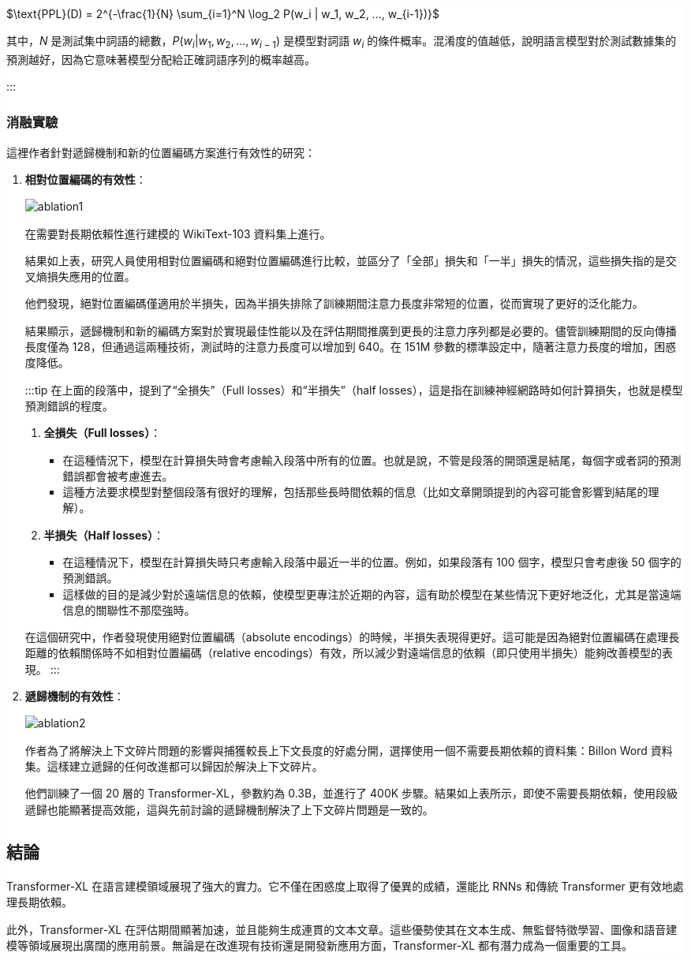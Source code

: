   $\text{PPL}(D) = 2^{-\frac{1}{N} \sum_{i=1}^N \log_2 P(w_i | w_1, w_2, ..., w_{i-1})}$

  其中，$N$ 是測試集中詞語的總數，$P(w_i | w_1, w_2, ..., w_{i-1})$ 是模型對詞語 $w_i$ 的條件概率。混淆度的值越低，說明語言模型對於測試數據集的預測越好，因為它意味著模型分配給正確詞語序列的概率越高。

:::

### 消融實驗

這裡作者針對遞歸機制和新的位置編碼方案進行有效性的研究：

1. **相對位置編碼的有效性**：

   ![ablation1](./img/img3.jpg)

   在需要對長期依賴性進行建模的 WikiText-103 資料集上進行。

   結果如上表，研究人員使用相對位置編碼和絕對位置編碼進行比較，並區分了「全部」損失和「一半」損失的情況，這些損失指的是交叉熵損失應用的位置。

   他們發現，絕對位置編碼僅適用於半損失，因為半損失排除了訓練期間注意力長度非常短的位置，從而實現了更好的泛化能力。

   結果顯示，遞歸機制和新的編碼方案對於實現最佳性能以及在評估期間推廣到更長的注意力序列都是必要的。儘管訓練期間的反向傳播長度僅為 128，但通過這兩種技術，測試時的注意力長度可以增加到 640。在 151M 參數的標準設定中，隨著注意力長度的增加，困惑度降低。

   :::tip
   在上面的段落中，提到了“全損失”（Full losses）和“半損失”（half losses），這是指在訓練神經網路時如何計算損失，也就是模型預測錯誤的程度。

   1. **全損失（Full losses）**：

      - 在這種情況下，模型在計算損失時會考慮輸入段落中所有的位置。也就是說，不管是段落的開頭還是結尾，每個字或者詞的預測錯誤都會被考慮進去。
      - 這種方法要求模型對整個段落有很好的理解，包括那些長時間依賴的信息（比如文章開頭提到的內容可能會影響到結尾的理解）。

   2. **半損失（Half losses）**：
      - 在這種情況下，模型在計算損失時只考慮輸入段落中最近一半的位置。例如，如果段落有 100 個字，模型只會考慮後 50 個字的預測錯誤。
      - 這樣做的目的是減少對於遠端信息的依賴，使模型更專注於近期的內容，這有助於模型在某些情況下更好地泛化，尤其是當遠端信息的關聯性不那麼強時。

   在這個研究中，作者發現使用絕對位置編碼（absolute encodings）的時候，半損失表現得更好。這可能是因為絕對位置編碼在處理長距離的依賴關係時不如相對位置編碼（relative encodings）有效，所以減少對遠端信息的依賴（即只使用半損失）能夠改善模型的表現。
   :::

2. **遞歸機制的有效性**：

   ![ablation2](./img/img7.jpg)

   作者為了將解決上下文碎片問題的影響與捕獲較長上下文長度的好處分開，選擇使用一個不需要長期依賴的資料集：Billon Word 資料集。這樣建立遞歸的任何改進都可以歸因於解決上下文碎片。

   他們訓練了一個 20 層的 Transformer-XL，參數約為 0.3B，並進行了 400K 步驟。結果如上表所示，即使不需要長期依賴，使用段級遞歸也能顯著提高效能，這與先前討論的遞歸機制解決了上下文碎片問題是一致的。

## 結論

Transformer-XL 在語言建模領域展現了強大的實力。它不僅在困惑度上取得了優異的成績，還能比 RNNs 和傳統 Transformer 更有效地處理長期依賴。

此外，Transformer-XL 在評估期間顯著加速，並且能夠生成連貫的文本文章。這些優勢使其在文本生成、無監督特徵學習、圖像和語音建模等領域展現出廣闊的應用前景。無論是在改進現有技術還是開發新應用方面，Transformer-XL 都有潛力成為一個重要的工具。
